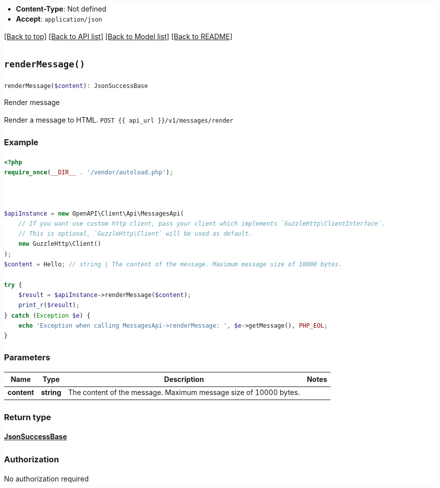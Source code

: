 - **Content-Type**: Not defined
- **Accept**: `application/json`

[[Back to top]](#) [[Back to API list]](../../README.md#endpoints)
[[Back to Model list]](../../README.md#models)
[[Back to README]](../../README.md)

## `renderMessage()`

```php
renderMessage($content): JsonSuccessBase
```

Render message

Render a message to HTML.  `POST {{ api_url }}/v1/messages/render`

### Example

```php
<?php
require_once(__DIR__ . '/vendor/autoload.php');



$apiInstance = new OpenAPI\Client\Api\MessagesApi(
    // If you want use custom http client, pass your client which implements `GuzzleHttp\ClientInterface`.
    // This is optional, `GuzzleHttp\Client` will be used as default.
    new GuzzleHttp\Client()
);
$content = Hello; // string | The content of the message. Maximum message size of 10000 bytes.

try {
    $result = $apiInstance->renderMessage($content);
    print_r($result);
} catch (Exception $e) {
    echo 'Exception when calling MessagesApi->renderMessage: ', $e->getMessage(), PHP_EOL;
}
```

### Parameters

Name | Type | Description  | Notes
------------- | ------------- | ------------- | -------------
 **content** | **string**| The content of the message. Maximum message size of 10000 bytes. |

### Return type

[**JsonSuccessBase**](../Model/JsonSuccessBase.md)

### Authorization

No authorization required
